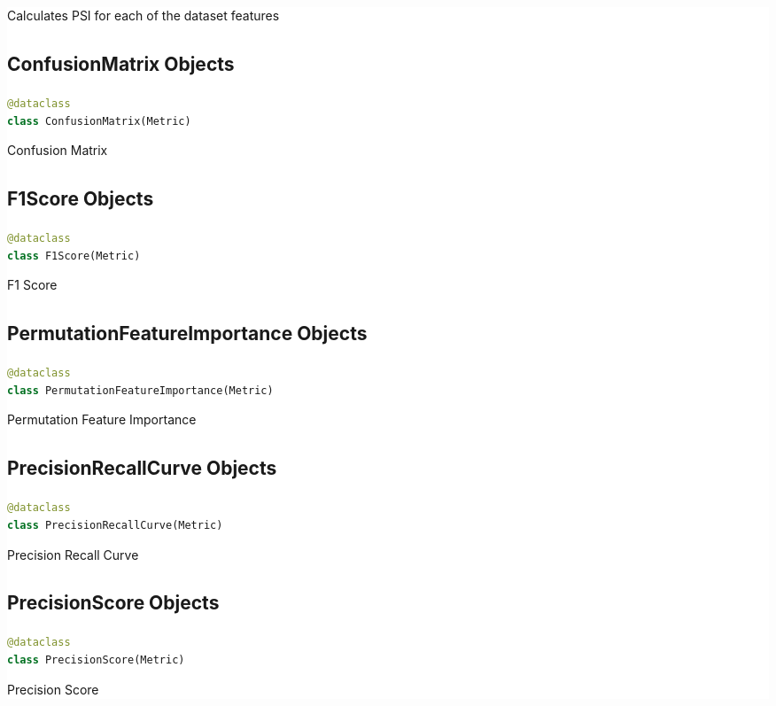 Calculates PSI for each of the dataset features

<a id="validmind.model_validation.sklearn.metrics.ConfusionMatrix"></a>

## ConfusionMatrix Objects

```python
@dataclass
class ConfusionMatrix(Metric)
```

Confusion Matrix

<a id="validmind.model_validation.sklearn.metrics.F1Score"></a>

## F1Score Objects

```python
@dataclass
class F1Score(Metric)
```

F1 Score

<a id="validmind.model_validation.sklearn.metrics.PermutationFeatureImportance"></a>

## PermutationFeatureImportance Objects

```python
@dataclass
class PermutationFeatureImportance(Metric)
```

Permutation Feature Importance

<a id="validmind.model_validation.sklearn.metrics.PrecisionRecallCurve"></a>

## PrecisionRecallCurve Objects

```python
@dataclass
class PrecisionRecallCurve(Metric)
```

Precision Recall Curve

<a id="validmind.model_validation.sklearn.metrics.PrecisionScore"></a>

## PrecisionScore Objects

```python
@dataclass
class PrecisionScore(Metric)
```

Precision Score
